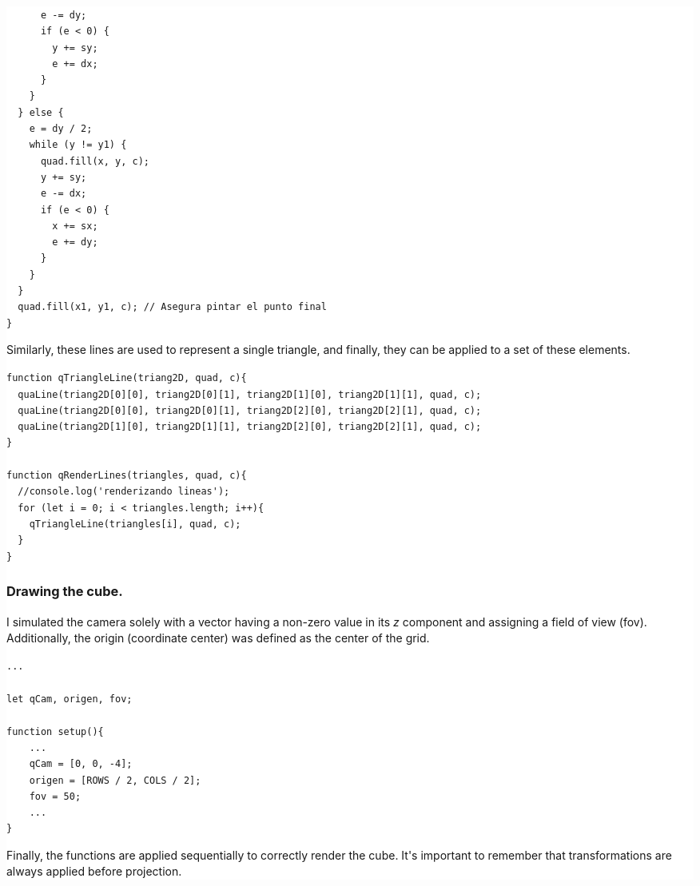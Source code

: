 ```
      e -= dy;
      if (e < 0) {
        y += sy;
        e += dx;
      }
    }
  } else {
    e = dy / 2;
    while (y != y1) {
      quad.fill(x, y, c);
      y += sy;
      e -= dx;
      if (e < 0) {
        x += sx;
        e += dy;
      }
    }
  }
  quad.fill(x1, y1, c); // Asegura pintar el punto final
}

```

Similarly, these lines are used to represent a single triangle, and finally, they can be applied to a set of these elements.

```
function qTriangleLine(triang2D, quad, c){
  quaLine(triang2D[0][0], triang2D[0][1], triang2D[1][0], triang2D[1][1], quad, c);
  quaLine(triang2D[0][0], triang2D[0][1], triang2D[2][0], triang2D[2][1], quad, c);
  quaLine(triang2D[1][0], triang2D[1][1], triang2D[2][0], triang2D[2][1], quad, c);
}

function qRenderLines(triangles, quad, c){
  //console.log('renderizando lineas');
  for (let i = 0; i < triangles.length; i++){
    qTriangleLine(triangles[i], quad, c);
  }
}

```

### Drawing the cube.

I simulated the camera solely with a vector having a non-zero value in its *z* component and assigning a field of view (fov). Additionally, the origin (coordinate center) was defined as the center of the grid.

```
...

let qCam, origen, fov;

function setup(){
    ...
    qCam = [0, 0, -4];
    origen = [ROWS / 2, COLS / 2];
    fov = 50; 
    ...
}
``` 
Finally, the functions are applied sequentially to correctly render the cube. It's important to remember that transformations are always applied before projection.

